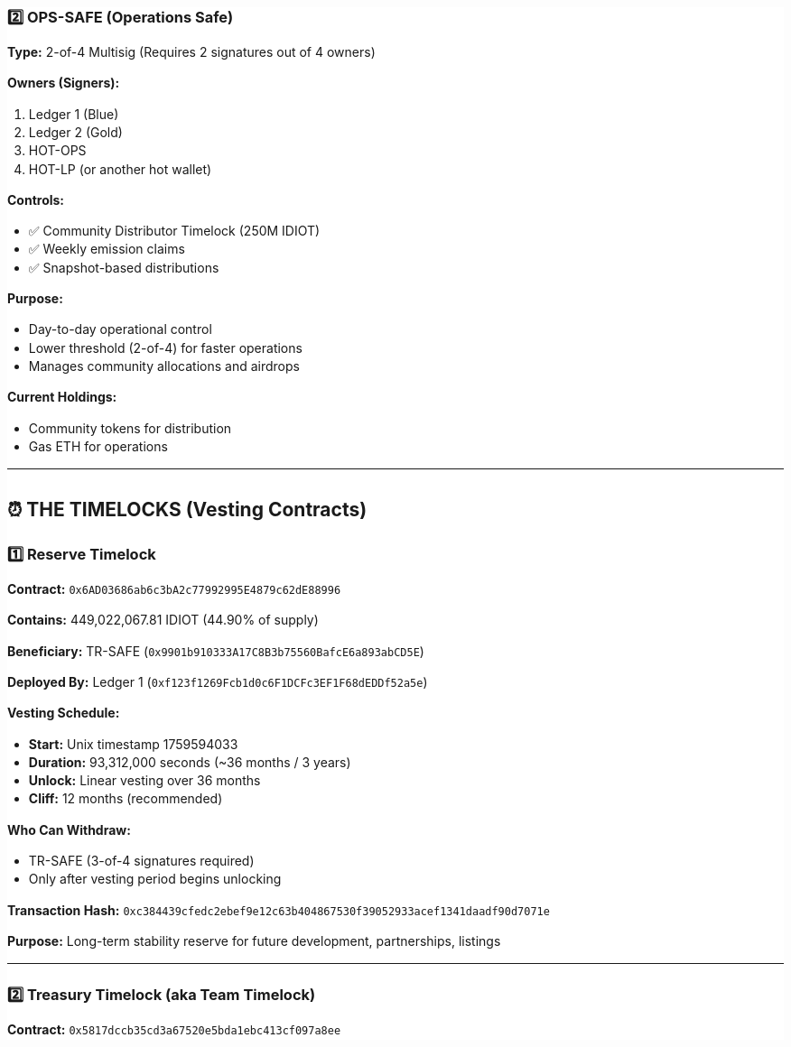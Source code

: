 
### 2️⃣ OPS-SAFE (Operations Safe)
**Type:** 2-of-4 Multisig (Requires 2 signatures out of 4 owners)

**Owners (Signers):**
1. Ledger 1 (Blue)
2. Ledger 2 (Gold)
3. HOT-OPS
4. HOT-LP (or another hot wallet)

**Controls:**
- ✅ Community Distributor Timelock (250M IDIOT)
- ✅ Weekly emission claims
- ✅ Snapshot-based distributions

**Purpose:**
- Day-to-day operational control
- Lower threshold (2-of-4) for faster operations
- Manages community allocations and airdrops

**Current Holdings:**
- Community tokens for distribution
- Gas ETH for operations

---

## ⏰ THE TIMELOCKS (Vesting Contracts)

### 1️⃣ Reserve Timelock
**Contract:** `0x6AD03686ab6c3bA2c77992995E4879c62dE88996`

**Contains:** 449,022,067.81 IDIOT (44.90% of supply)

**Beneficiary:** TR-SAFE (`0x9901b910333A17C8B3b75560BafcE6a893abCD5E`)

**Deployed By:** Ledger 1 (`0xf123f1269Fcb1d0c6F1DCFc3EF1F68dEDDf52a5e`)

**Vesting Schedule:**
- **Start:** Unix timestamp 1759594033
- **Duration:** 93,312,000 seconds (~36 months / 3 years)
- **Unlock:** Linear vesting over 36 months
- **Cliff:** 12 months (recommended)

**Who Can Withdraw:**
- TR-SAFE (3-of-4 signatures required)
- Only after vesting period begins unlocking

**Transaction Hash:** `0xc384439cfedc2ebef9e12c63b404867530f39052933acef1341daadf90d7071e`

**Purpose:** Long-term stability reserve for future development, partnerships, listings

---

### 2️⃣ Treasury Timelock (aka Team Timelock)
**Contract:** `0x5817dccb35cd3a67520e5bda1ebc413cf097a8ee`
